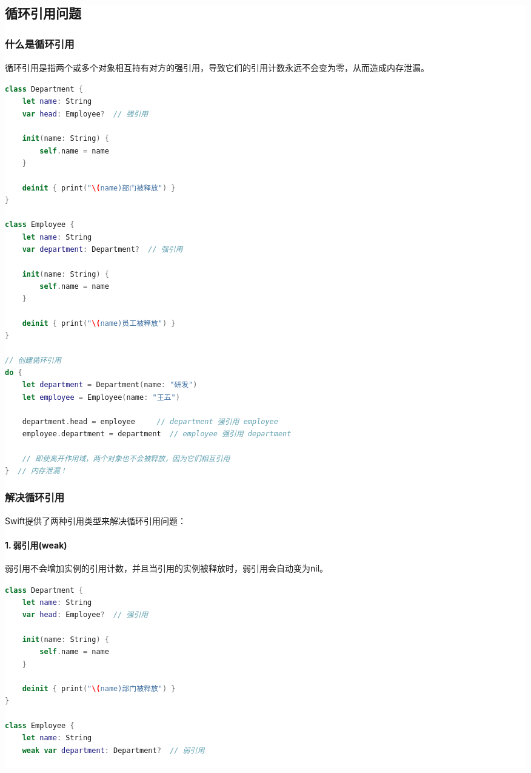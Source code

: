 ## 循环引用问题

### 什么是循环引用

循环引用是指两个或多个对象相互持有对方的强引用，导致它们的引用计数永远不会变为零，从而造成内存泄漏。

```swift
class Department {
    let name: String
    var head: Employee?  // 强引用
    
    init(name: String) {
        self.name = name
    }
    
    deinit { print("\(name)部门被释放") }
}

class Employee {
    let name: String
    var department: Department?  // 强引用
    
    init(name: String) {
        self.name = name
    }
    
    deinit { print("\(name)员工被释放") }
}

// 创建循环引用
do {
    let department = Department(name: "研发")
    let employee = Employee(name: "王五")
    
    department.head = employee     // department 强引用 employee
    employee.department = department  // employee 强引用 department
    
    // 即使离开作用域，两个对象也不会被释放，因为它们相互引用
}  // 内存泄漏！
```

### 解决循环引用

Swift提供了两种引用类型来解决循环引用问题：

#### 1. 弱引用(weak)

弱引用不会增加实例的引用计数，并且当引用的实例被释放时，弱引用会自动变为nil。

```swift
class Department {
    let name: String
    var head: Employee?  // 强引用
    
    init(name: String) {
        self.name = name
    }
    
    deinit { print("\(name)部门被释放") }
}

class Employee {
    let name: String
    weak var department: Department?  // 弱引用
    
```